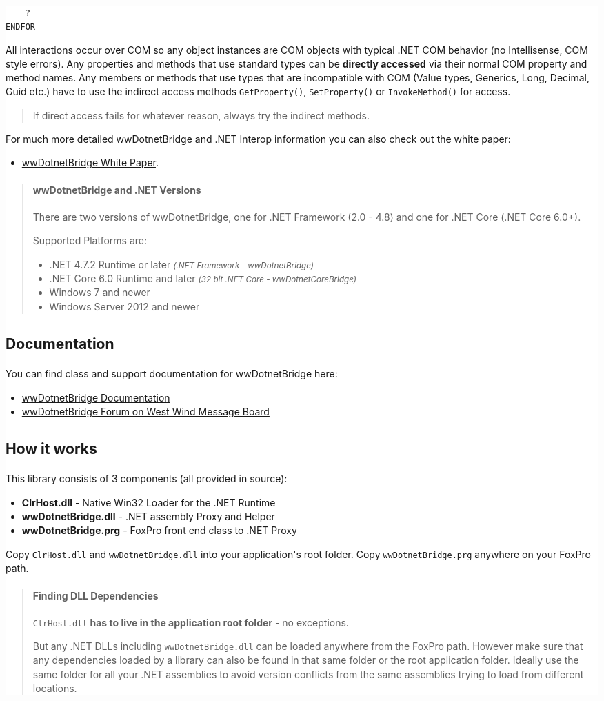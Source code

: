 ```foxpro
    ? 
ENDFOR
```

All interactions occur over COM so any object instances are COM objects with typical .NET COM behavior (no Intellisense, COM style errors). Any properties and methods that use standard types can be **directly accessed** via their normal COM property and method names. Any members or methods that use types that are incompatible with COM (Value types, Generics, Long, Decimal, Guid etc.) have to use the indirect access methods  `GetProperty()`, `SetProperty()` or `InvokeMethod()` for access.

> If direct access fails for whatever reason, always try the indirect methods.

For much more detailed wwDotnetBridge and .NET Interop information you can also check out the white paper:

* <a href="https://west-wind.com/wconnect/weblog/ShowEntry.blog?id=57032" target="top">wwDotnetBridge White Paper</a>.


> #### wwDotnetBridge and .NET Versions
> There are two versions of wwDotnetBridge, one for .NET Framework (2.0 - 4.8) and one for .NET Core (.NET Core 6.0+). 
> 
> Supported Platforms are:
>
> * .NET 4.7.2 Runtime or later  <small>*(.NET Framework - wwDotnetBridge)*</small>
> * .NET Core 6.0 Runtime and later <small>*(32 bit .NET Core - wwDotnetCoreBridge)*</small>
> * Windows 7 and newer
> * Windows Server 2012 and newer

## Documentation
You can find class and support documentation for wwDotnetBridge here:

* [wwDotnetBridge Documentation](https://webconnection.west-wind.com/docs/_24n1cfw3a.htm)
* [wwDotnetBridge Forum on West Wind Message Board](https://support.west-wind.com)


## How it works
This library consists of 3 components (all provided in source):

* **ClrHost.dll** - Native Win32 Loader for the .NET Runtime 
* **wwDotnetBridge.dll**  - .NET assembly Proxy and Helper
* **wwDotnetBridge.prg** - FoxPro front end class to .NET Proxy

Copy `ClrHost.dll` and `wwDotnetBridge.dll` into your application's root folder. Copy `wwDotnetBridge.prg` anywhere on your FoxPro path.

> #### Finding DLL Dependencies
> `ClrHost.dll` **has to live in the application root folder** - no exceptions. 
>
> But any .NET DLLs including `wwDotnetBridge.dll` can be loaded anywhere from the FoxPro path. However make sure that any dependencies loaded by a library can also be found in that same folder or the root application folder. Ideally use the same folder for all your .NET assemblies to avoid version conflicts from the same assemblies trying to load from different locations.
